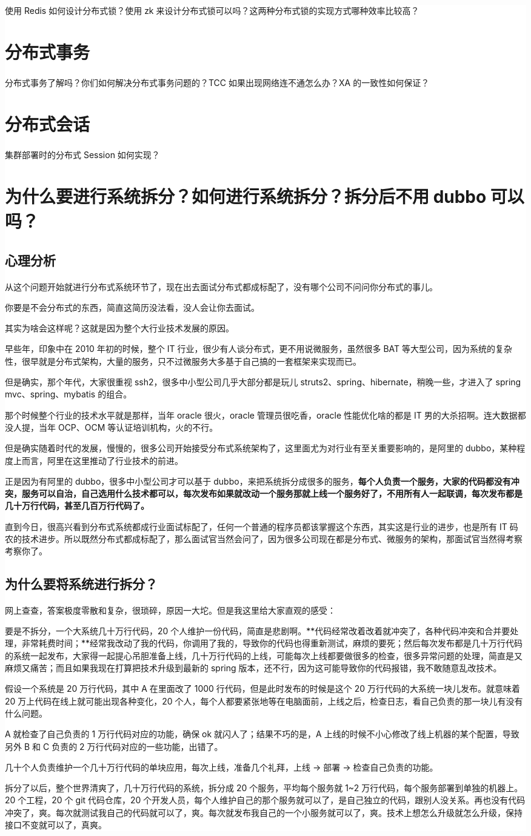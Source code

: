 使用 Redis 如何设计分布式锁？使用 zk 来设计分布式锁可以吗？这两种分布式锁的实现方式哪种效率比较高？

# 分布式事务

分布式事务了解吗？你们如何解决分布式事务问题的？TCC 如果出现网络连不通怎么办？XA 的一致性如何保证？

# 分布式会话

集群部署时的分布式 Session 如何实现？


# 为什么要进行系统拆分？如何进行系统拆分？拆分后不用 dubbo 可以吗？

## 心理分析

从这个问题开始就进行分布式系统环节了，现在出去面试分布式都成标配了，没有哪个公司不问问你分布式的事儿。

你要是不会分布式的东西，简直这简历没法看，没人会让你去面试。

其实为啥会这样呢？这就是因为整个大行业技术发展的原因。

早些年，印象中在 2010 年初的时候，整个 IT 行业，很少有人谈分布式，更不用说微服务，虽然很多 BAT 等大型公司，因为系统的复杂性，很早就是分布式架构，大量的服务，只不过微服务大多基于自己搞的一套框架来实现而已。

但是确实，那个年代，大家很重视 ssh2，很多中小型公司几乎大部分都是玩儿 struts2、spring、hibernate，稍晚一些，才进入了 spring mvc、spring、mybatis 的组合。

那个时候整个行业的技术水平就是那样，当年 oracle 很火，oracle 管理员很吃香，oracle 性能优化啥的都是 IT 男的大杀招啊。连大数据都没人提，当年 OCP、OCM 等认证培训机构，火的不行。

但是确实随着时代的发展，慢慢的，很多公司开始接受分布式系统架构了，这里面尤为对行业有至关重要影响的，是阿里的 dubbo，某种程度上而言，阿里在这里推动了行业技术的前进。

正是因为有阿里的 dubbo，很多中小型公司才可以基于 dubbo，来把系统拆分成很多的服务，**每个人负责一个服务，大家的代码都没有冲突，服务可以自治，自己选用什么技术都可以，每次发布如果就改动一个服务那就上线一个服务好了，不用所有人一起联调，每次发布都是几十万行代码，甚至几百万行代码了。**

直到今日，很高兴看到分布式系统都成行业面试标配了，任何一个普通的程序员都该掌握这个东西，其实这是行业的进步，也是所有 IT 码农的技术进步。所以既然分布式都成标配了，那么面试官当然会问了，因为很多公司现在都是分布式、微服务的架构，那面试官当然得考察考察你了。

## 为什么要将系统进行拆分？

网上查查，答案极度零散和复杂，很琐碎，原因一大坨。但是我这里给大家直观的感受：

要是不拆分，一个大系统几十万行代码，20 个人维护一份代码，简直是悲剧啊。**代码经常改着改着就冲突了，各种代码冲突和合并要处理，非常耗费时间；**经常我改动了我的代码，你调用了我的，导致你的代码也得重新测试，麻烦的要死；然后每次发布都是几十万行代码的系统一起发布，大家得一起提心吊胆准备上线，几十万行代码的上线，可能每次上线都要做很多的检查，很多异常问题的处理，简直是又麻烦又痛苦；而且如果我现在打算把技术升级到最新的 spring 版本，还不行，因为这可能导致你的代码报错，我不敢随意乱改技术。

假设一个系统是 20 万行代码，其中 A 在里面改了 1000 行代码，但是此时发布的时候是这个 20 万行代码的大系统一块儿发布。就意味着 20 万上代码在线上就可能出现各种变化，20 个人，每个人都要紧张地等在电脑面前，上线之后，检查日志，看自己负责的那一块儿有没有什么问题。

A 就检查了自己负责的 1 万行代码对应的功能，确保 ok 就闪人了；结果不巧的是，A 上线的时候不小心修改了线上机器的某个配置，导致另外 B 和 C 负责的 2 万行代码对应的一些功能，出错了。

几十个人负责维护一个几十万行代码的单块应用，每次上线，准备几个礼拜，上线 -> 部署 -> 检查自己负责的功能。

拆分了以后，整个世界清爽了，几十万行代码的系统，拆分成 20 个服务，平均每个服务就 1~2 万行代码，每个服务部署到单独的机器上。20 个工程，20 个 git 代码仓库，20 个开发人员，每个人维护自己的那个服务就可以了，是自己独立的代码，跟别人没关系。再也没有代码冲突了，爽。每次就测试我自己的代码就可以了，爽。每次就发布我自己的一个小服务就可以了，爽。技术上想怎么升级就怎么升级，保持接口不变就可以了，真爽。
